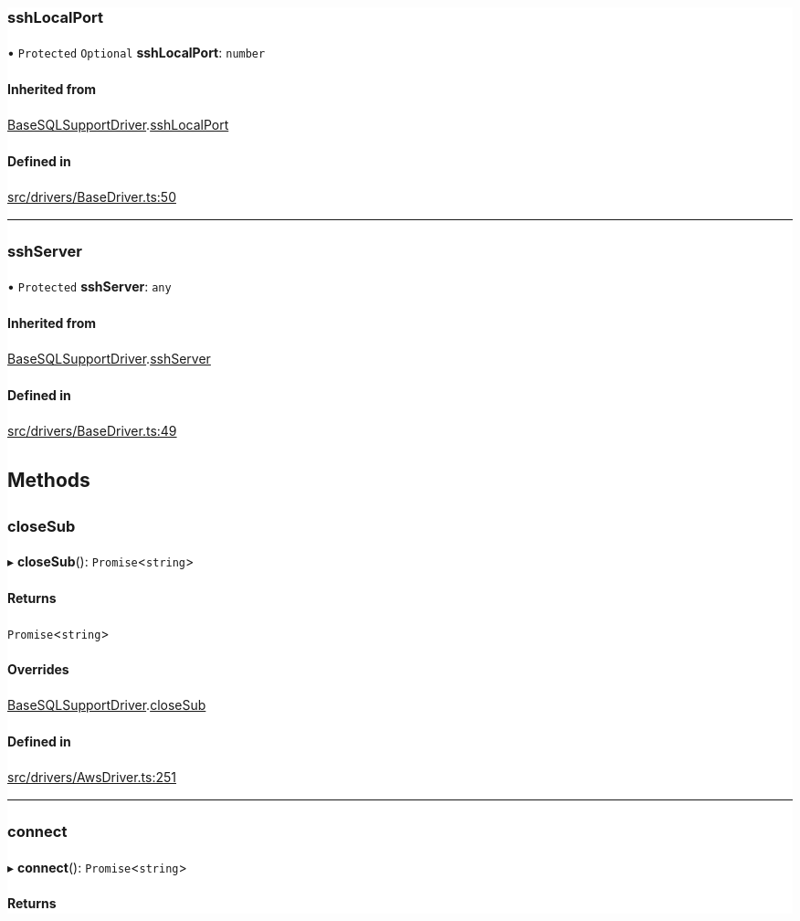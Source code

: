 ### sshLocalPort

• `Protected` `Optional` **sshLocalPort**: `number`

#### Inherited from

[BaseSQLSupportDriver](BaseSQLSupportDriver.md).[sshLocalPort](BaseSQLSupportDriver.md#sshlocalport)

#### Defined in

[src/drivers/BaseDriver.ts:50](https://github.com/l-v-yonsama/db-drivers/blob/f899a8e32aca04c98bc9f10ff04bd60087cc3e32/src/drivers/BaseDriver.ts#L50)

___

### sshServer

• `Protected` **sshServer**: `any`

#### Inherited from

[BaseSQLSupportDriver](BaseSQLSupportDriver.md).[sshServer](BaseSQLSupportDriver.md#sshserver)

#### Defined in

[src/drivers/BaseDriver.ts:49](https://github.com/l-v-yonsama/db-drivers/blob/f899a8e32aca04c98bc9f10ff04bd60087cc3e32/src/drivers/BaseDriver.ts#L49)

## Methods

### closeSub

▸ **closeSub**(): `Promise`\<`string`\>

#### Returns

`Promise`\<`string`\>

#### Overrides

[BaseSQLSupportDriver](BaseSQLSupportDriver.md).[closeSub](BaseSQLSupportDriver.md#closesub)

#### Defined in

[src/drivers/AwsDriver.ts:251](https://github.com/l-v-yonsama/db-drivers/blob/f899a8e32aca04c98bc9f10ff04bd60087cc3e32/src/drivers/AwsDriver.ts#L251)

___

### connect

▸ **connect**(): `Promise`\<`string`\>

#### Returns
